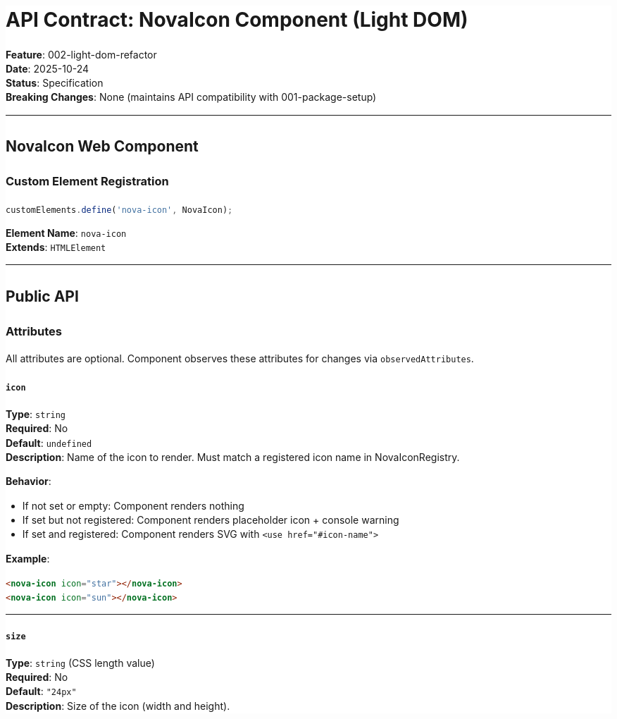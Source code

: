 # API Contract: NovaIcon Component (Light DOM)

**Feature**: 002-light-dom-refactor  
**Date**: 2025-10-24  
**Status**: Specification  
**Breaking Changes**: None (maintains API compatibility with 001-package-setup)

---

## NovaIcon Web Component

### Custom Element Registration

```typescript
customElements.define('nova-icon', NovaIcon);
```

**Element Name**: `nova-icon`  
**Extends**: `HTMLElement`

---

## Public API

### Attributes

All attributes are optional. Component observes these attributes for changes via `observedAttributes`.

#### `icon`

**Type**: `string`  
**Required**: No  
**Default**: `undefined`  
**Description**: Name of the icon to render. Must match a registered icon name in NovaIconRegistry.

**Behavior**:
- If not set or empty: Component renders nothing
- If set but not registered: Component renders placeholder icon + console warning
- If set and registered: Component renders SVG with `<use href="#icon-name">`

**Example**:
```html
<nova-icon icon="star"></nova-icon>
<nova-icon icon="sun"></nova-icon>
```

---

#### `size`

**Type**: `string` (CSS length value)  
**Required**: No  
**Default**: `"24px"`  
**Description**: Size of the icon (width and height).
